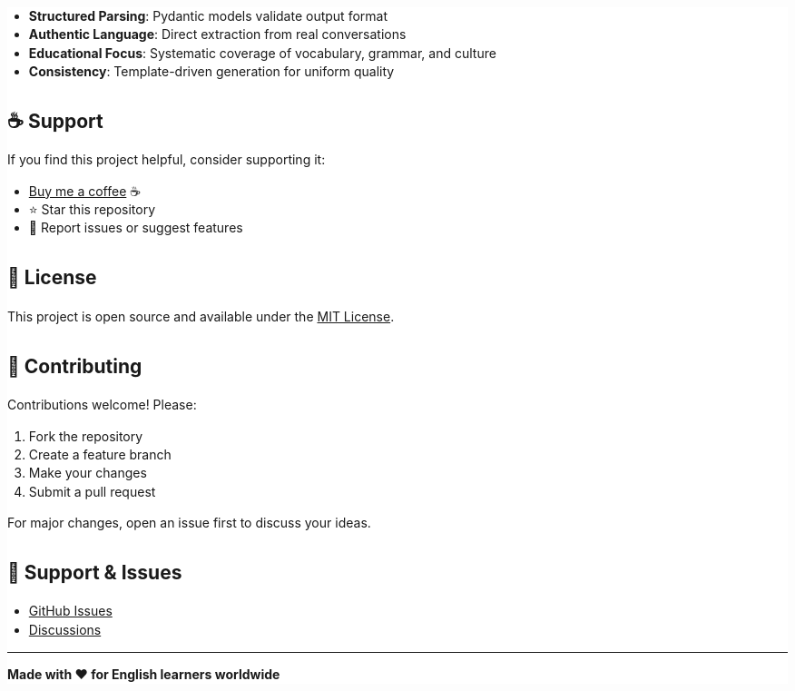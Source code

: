- **Structured Parsing**: Pydantic models validate output format
- **Authentic Language**: Direct extraction from real conversations
- **Educational Focus**: Systematic coverage of vocabulary, grammar, and culture
- **Consistency**: Template-driven generation for uniform quality

## ☕ Support

If you find this project helpful, consider supporting it:
- [Buy me a coffee](https://coff.ee/o927416847f) ☕
- ⭐ Star this repository
- 🐛 Report issues or suggest features

## 📄 License

This project is open source and available under the [MIT License](LICENSE).

## 🤝 Contributing

Contributions welcome! Please:
1. Fork the repository
2. Create a feature branch
3. Make your changes
4. Submit a pull request

For major changes, open an issue first to discuss your ideas.

## 📧 Support & Issues

- [GitHub Issues](https://github.com/ttpss930141011/daily-english-topic/issues)
- [Discussions](https://github.com/ttpss930141011/daily-english-topic/discussions)

---

**Made with ❤️ for English learners worldwide**